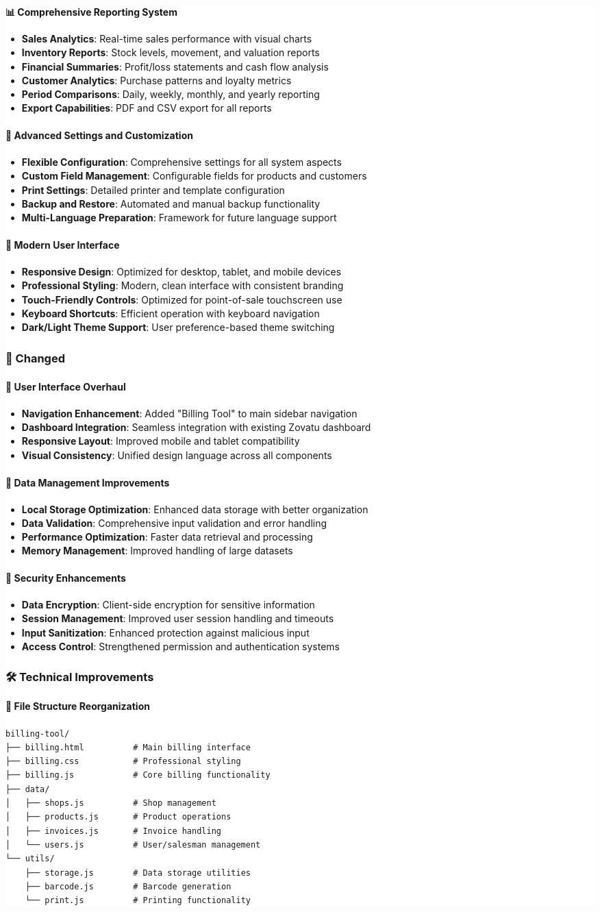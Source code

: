#### 📊 Comprehensive Reporting System
- **Sales Analytics**: Real-time sales performance with visual charts
- **Inventory Reports**: Stock levels, movement, and valuation reports
- **Financial Summaries**: Profit/loss statements and cash flow analysis
- **Customer Analytics**: Purchase patterns and loyalty metrics
- **Period Comparisons**: Daily, weekly, monthly, and yearly reporting
- **Export Capabilities**: PDF and CSV export for all reports

#### 🔧 Advanced Settings and Customization
- **Flexible Configuration**: Comprehensive settings for all system aspects
- **Custom Field Management**: Configurable fields for products and customers
- **Print Settings**: Detailed printer and template configuration
- **Backup and Restore**: Automated and manual backup functionality
- **Multi-Language Preparation**: Framework for future language support

#### 📱 Modern User Interface
- **Responsive Design**: Optimized for desktop, tablet, and mobile devices
- **Professional Styling**: Modern, clean interface with consistent branding
- **Touch-Friendly Controls**: Optimized for point-of-sale touchscreen use
- **Keyboard Shortcuts**: Efficient operation with keyboard navigation
- **Dark/Light Theme Support**: User preference-based theme switching

### 🔄 Changed

#### 🎨 User Interface Overhaul
- **Navigation Enhancement**: Added "Billing Tool" to main sidebar navigation
- **Dashboard Integration**: Seamless integration with existing Zovatu dashboard
- **Responsive Layout**: Improved mobile and tablet compatibility
- **Visual Consistency**: Unified design language across all components

#### 💾 Data Management Improvements
- **Local Storage Optimization**: Enhanced data storage with better organization
- **Data Validation**: Comprehensive input validation and error handling
- **Performance Optimization**: Faster data retrieval and processing
- **Memory Management**: Improved handling of large datasets

#### 🔐 Security Enhancements
- **Data Encryption**: Client-side encryption for sensitive information
- **Session Management**: Improved user session handling and timeouts
- **Input Sanitization**: Enhanced protection against malicious input
- **Access Control**: Strengthened permission and authentication systems

### 🛠️ Technical Improvements

#### 📁 File Structure Reorganization
```
billing-tool/
├── billing.html          # Main billing interface
├── billing.css           # Professional styling
├── billing.js            # Core billing functionality
├── data/
│   ├── shops.js          # Shop management
│   ├── products.js       # Product operations
│   ├── invoices.js       # Invoice handling
│   └── users.js          # User/salesman management
└── utils/
    ├── storage.js        # Data storage utilities
    ├── barcode.js        # Barcode generation
    └── print.js          # Printing functionality
```
